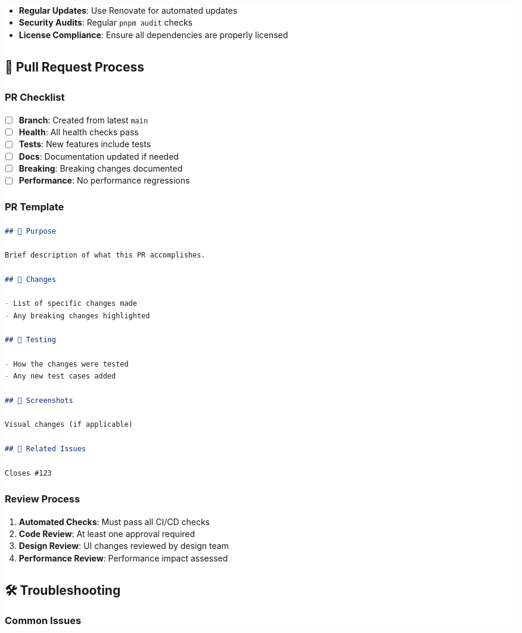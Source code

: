 - **Regular Updates**: Use Renovate for automated updates
- **Security Audits**: Regular `pnpm audit` checks
- **License Compliance**: Ensure all dependencies are properly licensed

## 🔀 Pull Request Process

### PR Checklist

- [ ] **Branch**: Created from latest `main`
- [ ] **Health**: All health checks pass
- [ ] **Tests**: New features include tests
- [ ] **Docs**: Documentation updated if needed
- [ ] **Breaking**: Breaking changes documented
- [ ] **Performance**: No performance regressions

### PR Template

```markdown
## 🎯 Purpose

Brief description of what this PR accomplishes.

## 🔄 Changes

- List of specific changes made
- Any breaking changes highlighted

## 🧪 Testing

- How the changes were tested
- Any new test cases added

## 📸 Screenshots

Visual changes (if applicable)

## 🔗 Related Issues

Closes #123
```

### Review Process

1. **Automated Checks**: Must pass all CI/CD checks
2. **Code Review**: At least one approval required
3. **Design Review**: UI changes reviewed by design team
4. **Performance Review**: Performance impact assessed

## 🛠️ Troubleshooting

### Common Issues
